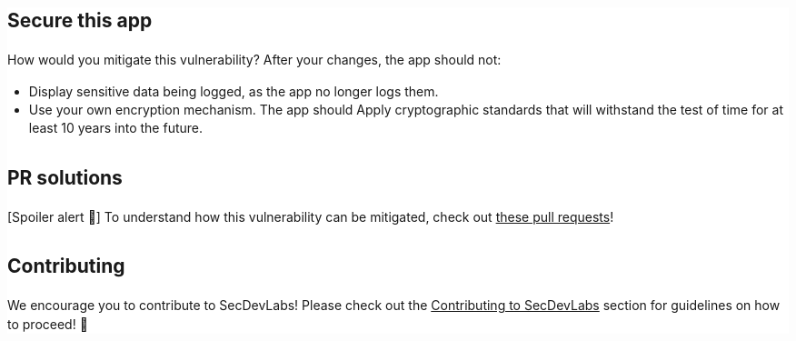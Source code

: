 
## Secure this app

How would you mitigate this vulnerability? After your changes, the app should not:

* Display sensitive data being logged, as the app no longer logs them.
* Use your own encryption mechanism. The app should Apply cryptographic standards that will withstand the test of time for at least 10 years into the future.

## PR solutions

[Spoiler alert 🚨] To understand how this vulnerability can be mitigated, check out [these pull requests](https://github.com/globocom/secDevLabs/pulls?q=is%3Apr+is%3Aclosed+label%3A%22Panda+Zap%22+label%3AM5-OWASP-2016+label%3A%22mitigation+solution+%F0%9F%94%92%22)!

## Contributing

We encourage you to contribute to SecDevLabs! Please check out the [Contributing to SecDevLabs](../../../docs/CONTRIBUTING.md) section for guidelines on how to proceed! 🎉

[API-Version-Issue]: https://github.com/globocom/secDevLabs/blob/master/docs/api-version-issue.md
[Flutter]: https://flutter.dev/docs/get-started/install
[VS-Code-Flutter]: https://github.com/globocom/secDevLabs/blob/master/docs/installing-flutter.md
[Docker Install]:  https://docs.docker.com/install/
[Docker Compose Install]: https://docs.docker.com/compose/install/
